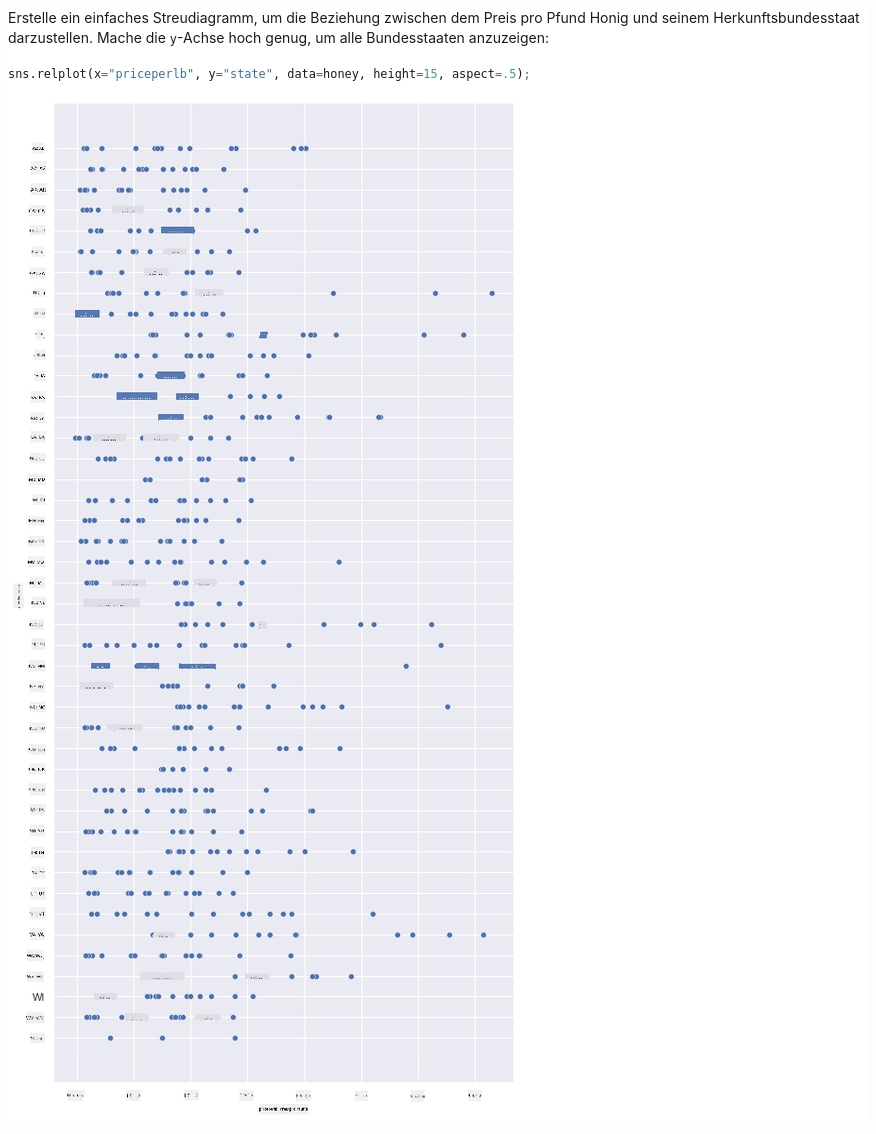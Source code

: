 Erstelle ein einfaches Streudiagramm, um die Beziehung zwischen dem Preis pro Pfund Honig und seinem Herkunftsbundesstaat darzustellen. Mache die `y`-Achse hoch genug, um alle Bundesstaaten anzuzeigen:

```python
sns.relplot(x="priceperlb", y="state", data=honey, height=15, aspect=.5);
```
![Streudiagramm 1](../../../../translated_images/scatter1.5e1aa5fd6706c5d12b5e503ccb77f8a930f8620f539f524ddf56a16c039a5d2f.de.png)
